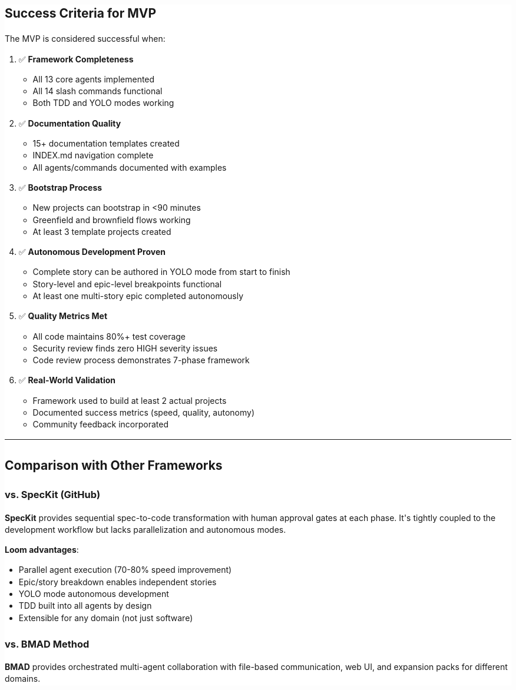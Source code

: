 ## Success Criteria for MVP

The MVP is considered successful when:

1. ✅ **Framework Completeness**
   - All 13 core agents implemented
   - All 14 slash commands functional
   - Both TDD and YOLO modes working

2. ✅ **Documentation Quality**
   - 15+ documentation templates created
   - INDEX.md navigation complete
   - All agents/commands documented with examples

3. ✅ **Bootstrap Process**
   - New projects can bootstrap in <90 minutes
   - Greenfield and brownfield flows working
   - At least 3 template projects created

4. ✅ **Autonomous Development Proven**
   - Complete story can be authored in YOLO mode from start to finish
   - Story-level and epic-level breakpoints functional
   - At least one multi-story epic completed autonomously

5. ✅ **Quality Metrics Met**
   - All code maintains 80%+ test coverage
   - Security review finds zero HIGH severity issues
   - Code review process demonstrates 7-phase framework

6. ✅ **Real-World Validation**
   - Framework used to build at least 2 actual projects
   - Documented success metrics (speed, quality, autonomy)
   - Community feedback incorporated

---

## Comparison with Other Frameworks

### vs. SpecKit (GitHub)

**SpecKit** provides sequential spec-to-code transformation with human approval gates at each phase. It's tightly coupled to the development workflow but lacks parallelization and autonomous modes.

**Loom advantages**:
- Parallel agent execution (70-80% speed improvement)
- Epic/story breakdown enables independent stories
- YOLO mode autonomous development
- TDD built into all agents by design
- Extensible for any domain (not just software)

### vs. BMAD Method

**BMAD** provides orchestrated multi-agent collaboration with file-based communication, web UI, and expansion packs for different domains.
